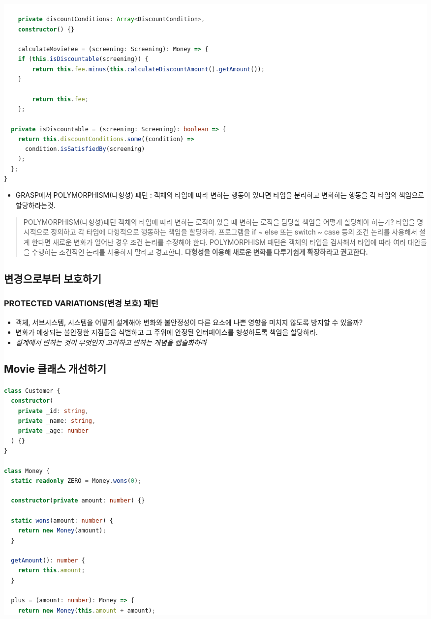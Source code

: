 ```typescript

	private discountConditions: Array<DiscountCondition>,
	constructor() {}
	
	calculateMovieFee = (screening: Screening): Money => {
	if (this.isDiscountable(screening)) {
		return this.fee.minus(this.calculateDiscountAmount().getAmount());
	}
	
		return this.fee;
	};

  private isDiscountable = (screening: Screening): boolean => {
	return this.discountConditions.some((condition) =>
	  condition.isSatisfiedBy(screening)
	);
  };
}
```

- GRASP에서 POLYMORPHISM(다형성) 패턴 : 객체의 타입에 따라 변하는 행동이 있다면 타입을 분리하고 변화하는 행동을 각 타입의 책임으로 할당하라는것.

> POLYMORPHISM(다형성)패턴
> 객체의 타입에 따라 변하는 로직이 있을 때 변하는 로직을 담당할 책임을 어떻게 할당해야 하는가? 
> 타입을 명시적으로 정의하고 각 타입에 다형적으로 행동하는 책임을 할당하라.
> 프로그램을 if ~ else 또는 switch ~ case 등의 조건 논리를 사용해서 설계 한다면 새로운 변화가 일어난 경우
> 조건 논리를 수정해야 한다. 
> POLYMORPHISM 패턴은 객체의 타입을 검사해서 타입에 따라 여러 대안들을 수행하는 조건적인 논리를 사용하지 말라고 경고한다. 
> **다형성을 이용해 새로운 변화를 다루기쉽게 확장하라고 권고한다.** 

## 변경으로부터 보호하기
### PROTECTED VARIATIONS(변경 보호) 패턴
- 객체, 서브시스템, 시스템을 어떻게 설계해야 변화와 불안정성이 다른 요소에 나쁜 영향을 미치지 않도록 방지할 수 있을까?
- 변화가 예상되는 불안정한 지점들을 식별하고 그 주위에 안정된 인터페이스를 형성하도록 책임을 할당하라.
- *설계에서 변하는 것이 무엇인지 고려하고 변하는 개념을 캡슐화하라* 



## Movie 클래스 개선하기
```typescript title="예제코드3"
class Customer {
  constructor(
    private _id: string,
    private _name: string,
    private _age: number
  ) {}
}

class Money {
  static readonly ZERO = Money.wons(0);

  constructor(private amount: number) {}

  static wons(amount: number) {
    return new Money(amount);
  }

  getAmount(): number {
    return this.amount;
  }

  plus = (amount: number): Money => {
    return new Money(this.amount + amount);
```